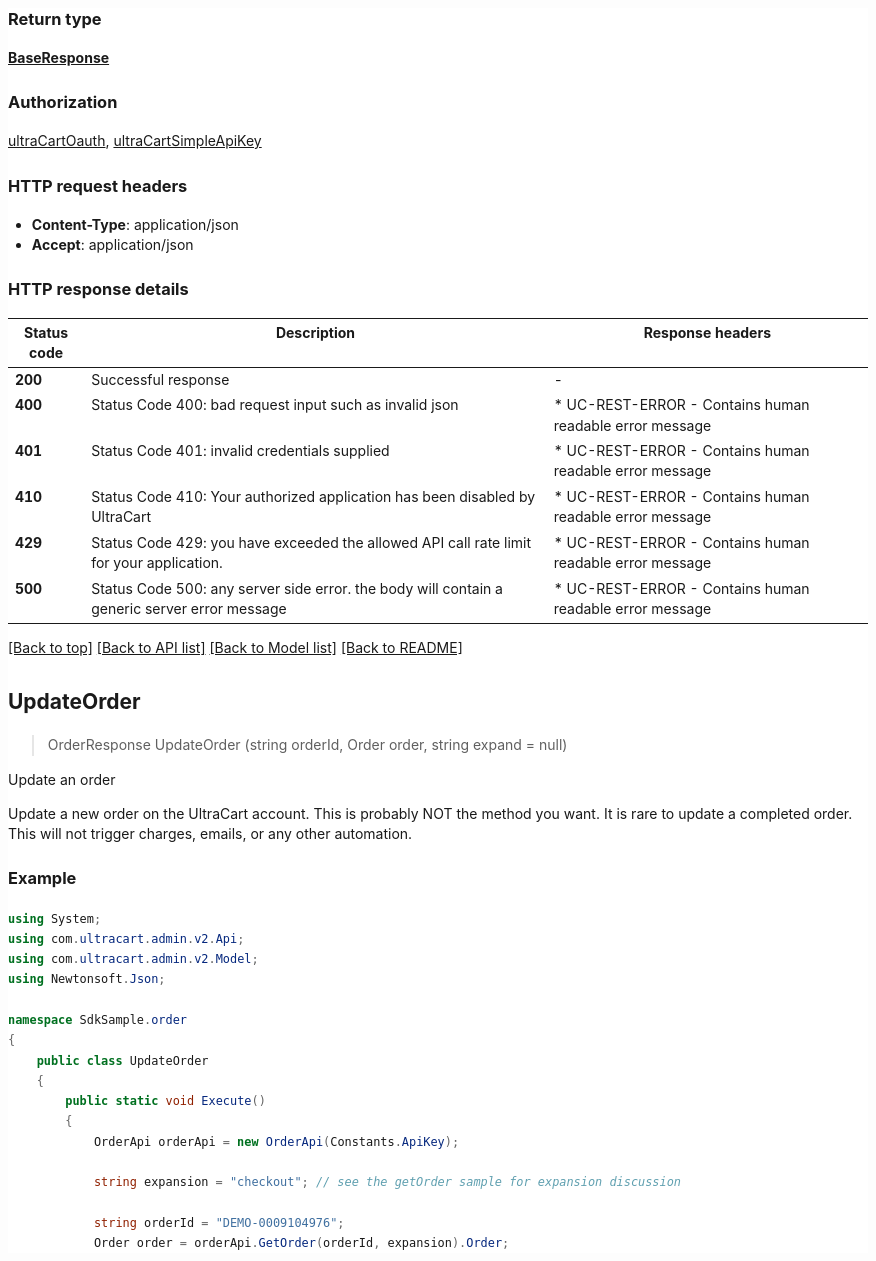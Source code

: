 ### Return type

[**BaseResponse**](BaseResponse.md)

### Authorization

[ultraCartOauth](../README.md#ultraCartOauth), [ultraCartSimpleApiKey](../README.md#ultraCartSimpleApiKey)

### HTTP request headers

- **Content-Type**: application/json
- **Accept**: application/json


### HTTP response details
| Status code | Description | Response headers |
|-------------|-------------|------------------|
| **200** | Successful response |  -  |
| **400** | Status Code 400: bad request input such as invalid json |  * UC-REST-ERROR - Contains human readable error message <br>  |
| **401** | Status Code 401: invalid credentials supplied |  * UC-REST-ERROR - Contains human readable error message <br>  |
| **410** | Status Code 410: Your authorized application has been disabled by UltraCart |  * UC-REST-ERROR - Contains human readable error message <br>  |
| **429** | Status Code 429: you have exceeded the allowed API call rate limit for your application. |  * UC-REST-ERROR - Contains human readable error message <br>  |
| **500** | Status Code 500: any server side error.  the body will contain a generic server error message |  * UC-REST-ERROR - Contains human readable error message <br>  |

[[Back to top]](#)
[[Back to API list]](../README.md#documentation-for-api-endpoints)
[[Back to Model list]](../README.md#documentation-for-models)
[[Back to README]](../README.md)


## UpdateOrder

> OrderResponse UpdateOrder (string orderId, Order order, string expand = null)

Update an order

Update a new order on the UltraCart account.  This is probably NOT the method you want.  It is rare to update a completed order.  This will not trigger charges, emails, or any other automation. 


### Example

```csharp
using System;
using com.ultracart.admin.v2.Api;
using com.ultracart.admin.v2.Model;
using Newtonsoft.Json;

namespace SdkSample.order
{
    public class UpdateOrder
    {
        public static void Execute()
        {
            OrderApi orderApi = new OrderApi(Constants.ApiKey);

            string expansion = "checkout"; // see the getOrder sample for expansion discussion

            string orderId = "DEMO-0009104976";
            Order order = orderApi.GetOrder(orderId, expansion).Order;

```